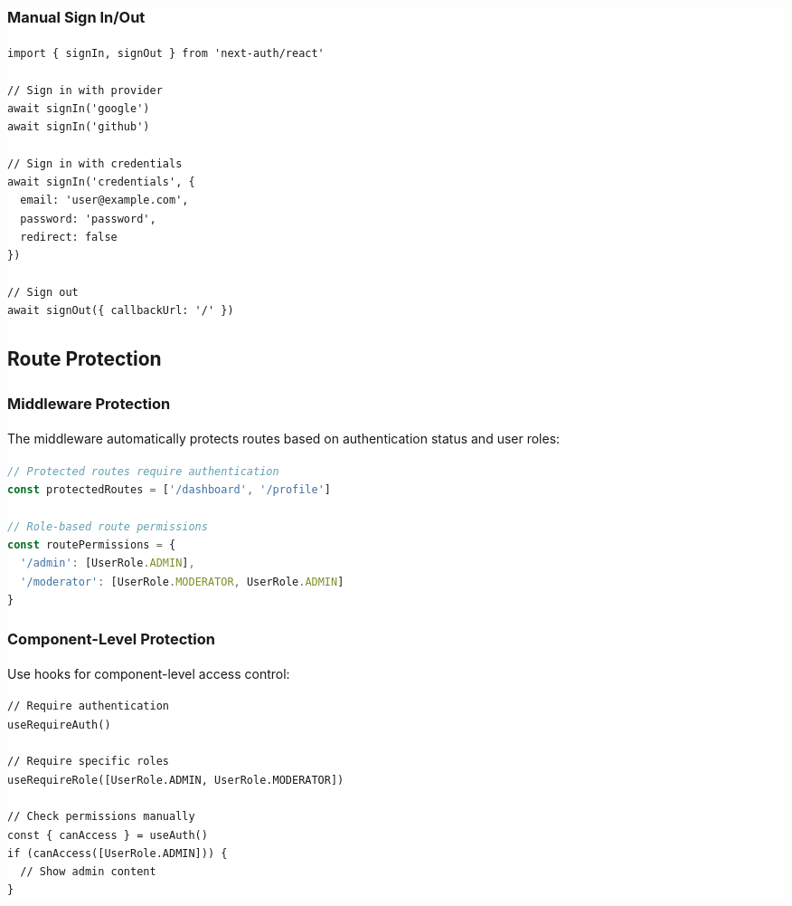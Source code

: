 ### Manual Sign In/Out

```tsx
import { signIn, signOut } from 'next-auth/react'

// Sign in with provider
await signIn('google')
await signIn('github')

// Sign in with credentials
await signIn('credentials', {
  email: 'user@example.com',
  password: 'password',
  redirect: false
})

// Sign out
await signOut({ callbackUrl: '/' })
```

## Route Protection

### Middleware Protection
The middleware automatically protects routes based on authentication status and user roles:

```typescript
// Protected routes require authentication
const protectedRoutes = ['/dashboard', '/profile']

// Role-based route permissions
const routePermissions = {
  '/admin': [UserRole.ADMIN],
  '/moderator': [UserRole.MODERATOR, UserRole.ADMIN]
}
```

### Component-Level Protection
Use hooks for component-level access control:

```tsx
// Require authentication
useRequireAuth()

// Require specific roles
useRequireRole([UserRole.ADMIN, UserRole.MODERATOR])

// Check permissions manually
const { canAccess } = useAuth()
if (canAccess([UserRole.ADMIN])) {
  // Show admin content
}
```
